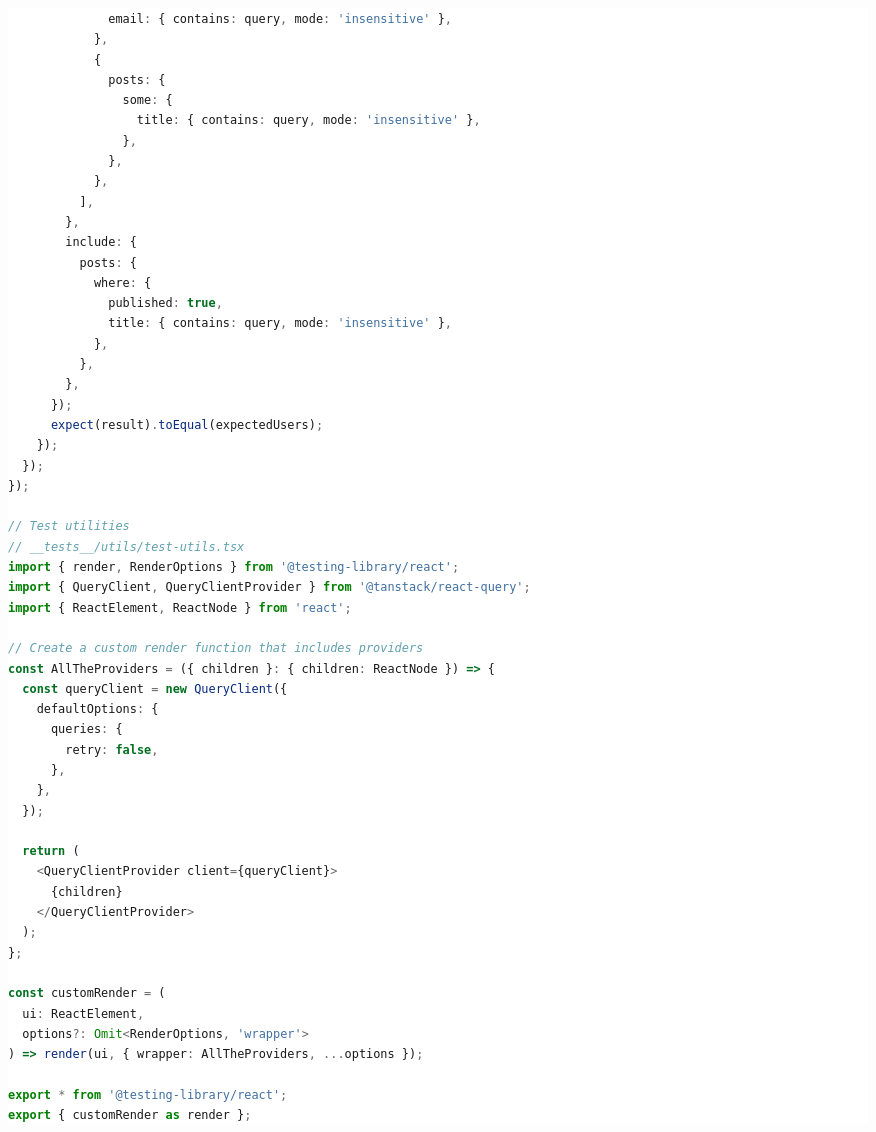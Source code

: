 ```typescript
              email: { contains: query, mode: 'insensitive' },
            },
            {
              posts: {
                some: {
                  title: { contains: query, mode: 'insensitive' },
                },
              },
            },
          ],
        },
        include: {
          posts: {
            where: {
              published: true,
              title: { contains: query, mode: 'insensitive' },
            },
          },
        },
      });
      expect(result).toEqual(expectedUsers);
    });
  });
});

// Test utilities
// __tests__/utils/test-utils.tsx
import { render, RenderOptions } from '@testing-library/react';
import { QueryClient, QueryClientProvider } from '@tanstack/react-query';
import { ReactElement, ReactNode } from 'react';

// Create a custom render function that includes providers
const AllTheProviders = ({ children }: { children: ReactNode }) => {
  const queryClient = new QueryClient({
    defaultOptions: {
      queries: {
        retry: false,
      },
    },
  });

  return (
    <QueryClientProvider client={queryClient}>
      {children}
    </QueryClientProvider>
  );
};

const customRender = (
  ui: ReactElement,
  options?: Omit<RenderOptions, 'wrapper'>
) => render(ui, { wrapper: AllTheProviders, ...options });

export * from '@testing-library/react';
export { customRender as render };
```
